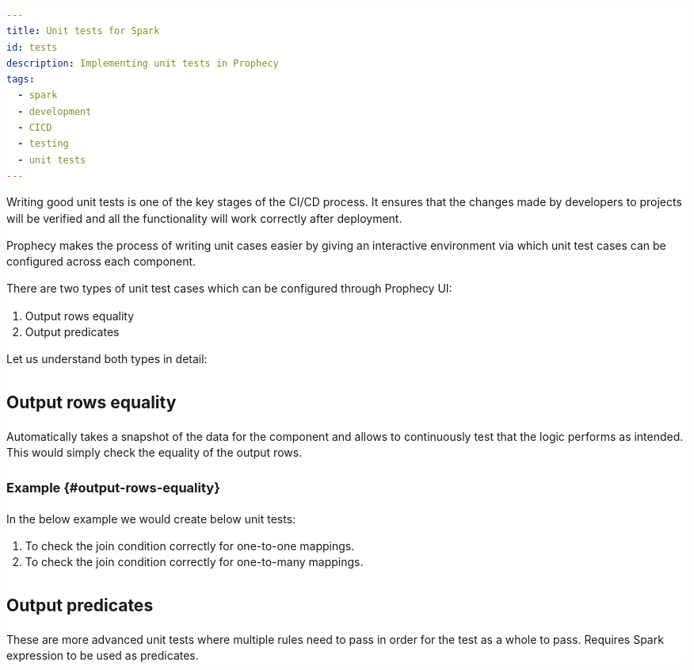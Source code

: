 ```yaml
---
title: Unit tests for Spark
id: tests
description: Implementing unit tests in Prophecy
tags:
  - spark
  - development
  - CICD
  - testing
  - unit tests
---
```


Writing good unit tests is one of the key stages of the CI/CD process. It ensures that the changes made by developers to projects will be verified and all the functionality will work correctly after deployment.

Prophecy makes the process of writing unit cases easier by giving an interactive environment via which unit test cases can be configured across each component.

There are two types of unit test cases which can be configured through Prophecy UI:

1. Output rows equality
2. Output predicates

Let us understand both types in detail:

## Output rows equality

Automatically takes a snapshot of the data for the component and allows to continuously test that the logic performs as intended. This would simply check the equality of the output rows.

### Example {#output-rows-equality}

In the below example we would create below unit tests:

1. To check the join condition correctly for one-to-one mappings.
2. To check the join condition correctly for one-to-many mappings.

<div class="wistia_responsive_padding" style={{padding:'56.25% 0 0 0', position:'relative'}}>
<div class="wistia_responsive_wrapper" style={{height:'100%',left:0,position:'absolute',top:0,width:'100%'}}>
<iframe src="https://user-images.githubusercontent.com/103921419/174785192-7d99a6e1-d8bf-445f-bf51-981526e3a1e6.mp4" title="Output rows equality" allow="autoplay;fullscreen" allowtransparency="true" frameborder="0" scrolling="no" class="wistia_embed" name="wistia_embed" msallowfullscreen width="100%" height="100%"></iframe>
</div></div>

## Output predicates

These are more advanced unit tests where multiple rules need to pass in order for the test as a whole to pass. Requires Spark expression to be used as predicates.
